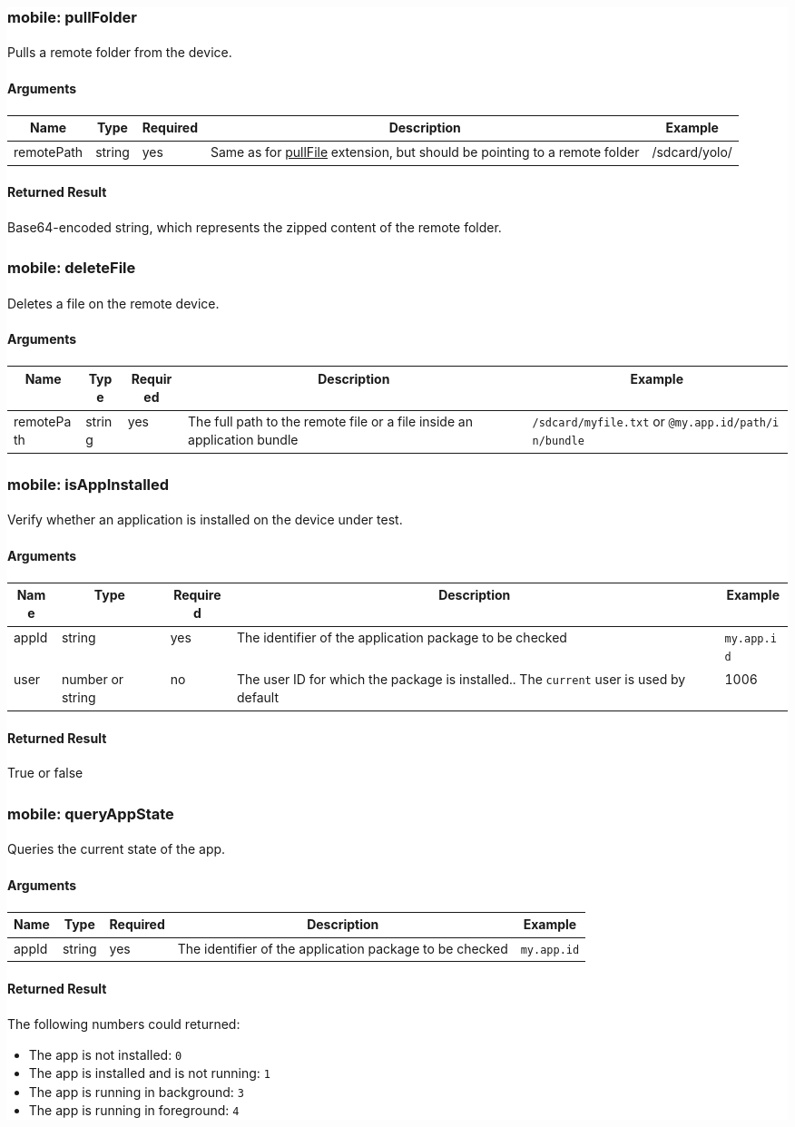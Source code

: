 ### mobile: pullFolder

Pulls a remote folder from the device.

#### Arguments

Name | Type | Required | Description | Example
--- | --- | --- | --- | ---
remotePath | string | yes | Same as for [pullFile](#mobile-pullfile) extension, but should be pointing to a remote folder | /sdcard/yolo/

#### Returned Result

Base64-encoded string, which represents the zipped content of the remote folder.

### mobile: deleteFile

Deletes a file on the remote device.

#### Arguments

Name | Type | Required | Description | Example
--- | --- | --- | --- | ---
remotePath | string | yes | The full path to the remote file or a file inside an application bundle | `/sdcard/myfile.txt` or `@my.app.id/path/in/bundle`

### mobile: isAppInstalled

Verify whether an application is installed on the device under test.

#### Arguments

Name | Type | Required | Description | Example
--- | --- | --- | --- | ---
appId | string | yes | The identifier of the application package to be checked | `my.app.id`
user | number or string | no | The user ID for which the package is installed.. The `current` user is used by default | 1006

#### Returned Result

True or false

### mobile: queryAppState

Queries the current state of the app.

#### Arguments

Name | Type | Required | Description | Example
--- | --- | --- | --- | ---
appId | string | yes | The identifier of the application package to be checked | `my.app.id`

#### Returned Result

The following numbers could returned:
- The app is not installed: `0`
- The app is installed and is not running: `1`
- The app is running in background: `3`
- The app is running in foreground: `4`
